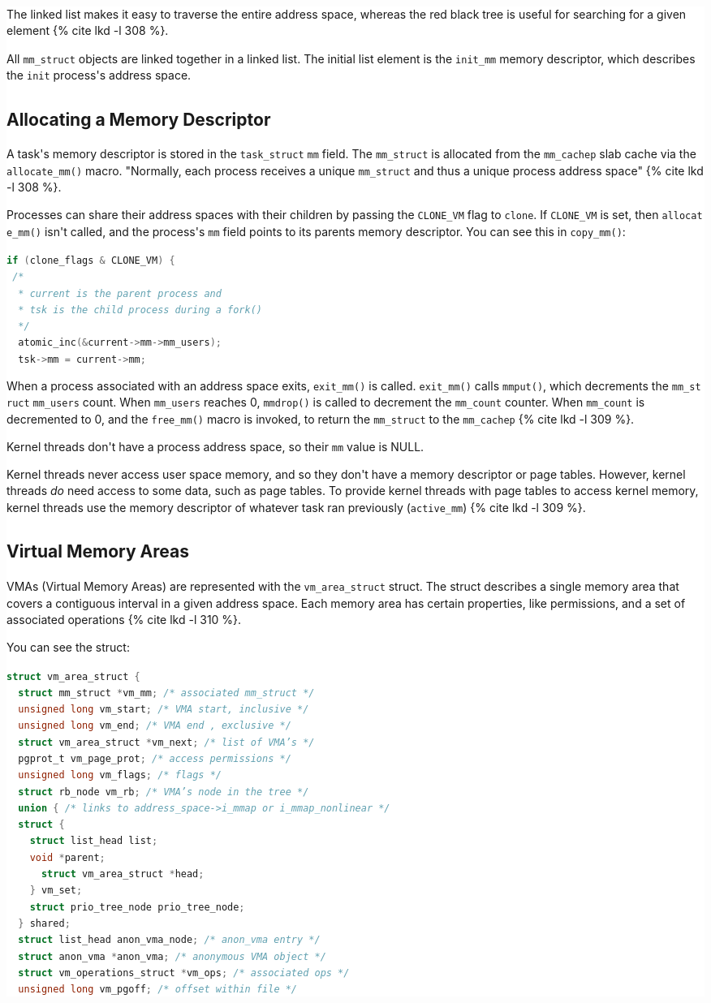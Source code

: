 The linked list makes it easy to traverse the entire address space, whereas the red black tree is useful for searching for a given element {% cite lkd -l 308 %}.

All `mm_struct` objects are linked together in a linked list. The initial list element is the `init_mm` memory descriptor, which describes the `init` process's address space.

## Allocating a Memory Descriptor

A task's memory descriptor is stored in the `task_struct` `mm` field. The `mm_struct` is allocated from the `mm_cachep` slab cache via the `allocate_mm()` macro. "Normally, each process receives a unique `mm_struct` and thus a unique process address space" {% cite lkd -l 308 %}.

Processes can share their address spaces with their children by passing the `CLONE_VM` flag to `clone`. If `CLONE_VM` is set, then `allocate_mm()` isn't called, and the process's `mm` field points to its parents memory descriptor. You can see this in `copy_mm()`:

```c
if (clone_flags & CLONE_VM) {
 /*
  * current is the parent process and
  * tsk is the child process during a fork()
  */
  atomic_inc(&current->mm->mm_users);
  tsk->mm = current->mm;
```

When a process associated with an address space exits, `exit_mm()` is called. `exit_mm()` calls `mmput()`, which decrements the `mm_struct` `mm_users` count. When `mm_users` reaches 0, `mmdrop()` is called to decrement the `mm_count` counter. When `mm_count` is decremented to 0, and the `free_mm()` macro is invoked, to return the `mm_struct` to the `mm_cachep` {% cite lkd -l 309 %}.

Kernel threads don't have a process address space, so their `mm` value is NULL.

Kernel threads never access user space memory, and so they don't have a memory descriptor or page tables. However, kernel threads _do_ need access to some data, such as page tables. To provide kernel threads with page tables to access kernel memory, kernel threads use the memory descriptor of whatever task ran previously (`active_mm`) {% cite lkd -l 309 %}.

## Virtual Memory Areas

VMAs (Virtual Memory Areas) are represented with the `vm_area_struct` struct. The struct describes a single memory area that covers a contiguous interval in a given address space. Each memory area has certain properties, like permissions, and a set of associated operations {% cite lkd -l 310 %}.

You can see the struct:

```c
struct vm_area_struct {
  struct mm_struct *vm_mm; /* associated mm_struct */
  unsigned long vm_start; /* VMA start, inclusive */
  unsigned long vm_end; /* VMA end , exclusive */
  struct vm_area_struct *vm_next; /* list of VMA’s */
  pgprot_t vm_page_prot; /* access permissions */
  unsigned long vm_flags; /* flags */
  struct rb_node vm_rb; /* VMA’s node in the tree */
  union { /* links to address_space->i_mmap or i_mmap_nonlinear */
  struct {
    struct list_head list;
    void *parent;
      struct vm_area_struct *head;
    } vm_set;
    struct prio_tree_node prio_tree_node;
  } shared;
  struct list_head anon_vma_node; /* anon_vma entry */
  struct anon_vma *anon_vma; /* anonymous VMA object */
  struct vm_operations_struct *vm_ops; /* associated ops */
  unsigned long vm_pgoff; /* offset within file */
```